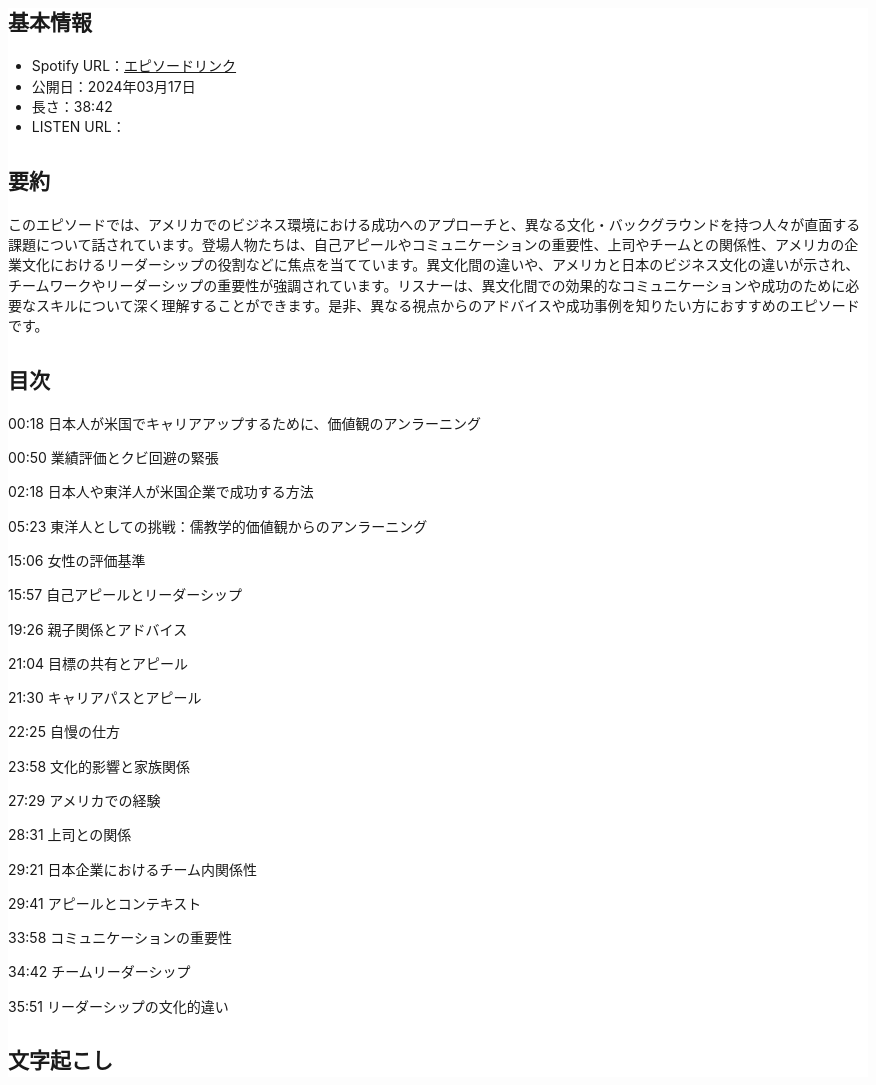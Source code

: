 ## **基本情報**

- Spotify URL：[エピソードリンク](https://open.spotify.com/episode/0s1ZbpGttI6T8SnrzULjc3?si=89_97ZsbS5KIjrDULkZWsA)
- 公開日：2024年03月17日
- 長さ：38:42
- LISTEN URL：

## **要約**

このエピソードでは、アメリカでのビジネス環境における成功へのアプローチと、異なる文化・バックグラウンドを持つ人々が直面する課題について話されています。登場人物たちは、自己アピールやコミュニケーションの重要性、上司やチームとの関係性、アメリカの企業文化におけるリーダーシップの役割などに焦点を当てています。異文化間の違いや、アメリカと日本のビジネス文化の違いが示され、チームワークやリーダーシップの重要性が強調されています。リスナーは、異文化間での効果的なコミュニケーションや成功のために必要なスキルについて深く理解することができます。是非、異なる視点からのアドバイスや成功事例を知りたい方におすすめのエピソードです。

## **目次**

00:18 日本人が米国でキャリアアップするために、価値観のアンラーニング

00:50 業績評価とクビ回避の緊張

02:18 日本人や東洋人が米国企業で成功する方法

05:23 東洋人としての挑戦：儒教学的価値観からのアンラーニング

15:06 女性の評価基準

15:57 自己アピールとリーダーシップ

19:26 親子関係とアドバイス

21:04 目標の共有とアピール

21:30 キャリアパスとアピール

22:25 自慢の仕方

23:58 文化的影響と家族関係

27:29 アメリカでの経験

28:31 上司との関係

29:21 日本企業におけるチーム内関係性

29:41 アピールとコンテキスト

33:58 コミュニケーションの重要性

34:42 チームリーダーシップ

35:51 リーダーシップの文化的違い


## **文字起こし**
